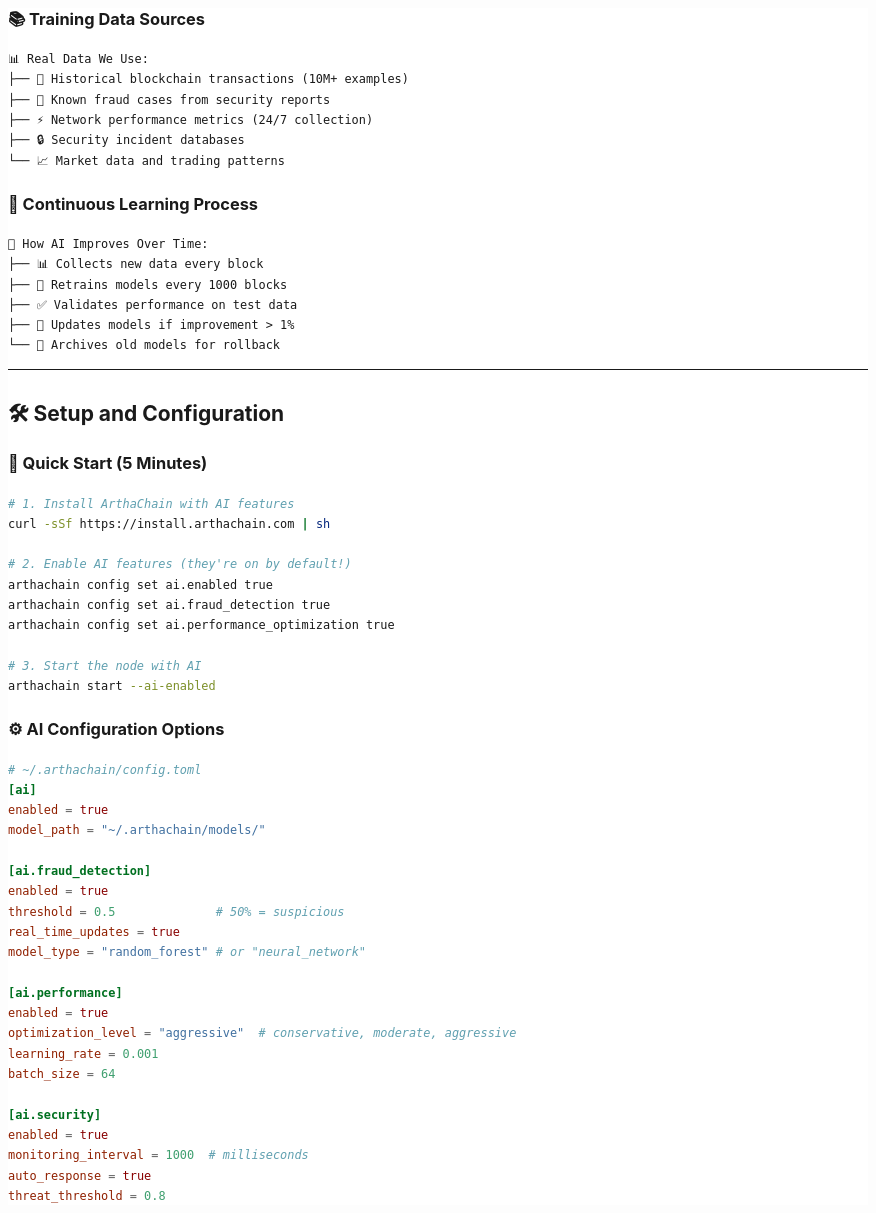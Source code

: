 ### **📚 Training Data Sources**
```
📊 Real Data We Use:
├── 🔗 Historical blockchain transactions (10M+ examples)
├── 🚨 Known fraud cases from security reports
├── ⚡ Network performance metrics (24/7 collection)
├── 🔒 Security incident databases
└── 📈 Market data and trading patterns
```

### **🔄 Continuous Learning Process**
```
🔄 How AI Improves Over Time:
├── 📊 Collects new data every block
├── 🎯 Retrains models every 1000 blocks
├── ✅ Validates performance on test data
├── 🔄 Updates models if improvement > 1%
└── 💾 Archives old models for rollback
```

---

## 🛠️ **Setup and Configuration**

### **🚀 Quick Start (5 Minutes)**
```bash
# 1. Install ArthaChain with AI features
curl -sSf https://install.arthachain.com | sh

# 2. Enable AI features (they're on by default!)
arthachain config set ai.enabled true
arthachain config set ai.fraud_detection true
arthachain config set ai.performance_optimization true

# 3. Start the node with AI
arthachain start --ai-enabled
```

### **⚙️ AI Configuration Options**
```toml
# ~/.arthachain/config.toml
[ai]
enabled = true
model_path = "~/.arthachain/models/"

[ai.fraud_detection]
enabled = true
threshold = 0.5              # 50% = suspicious
real_time_updates = true
model_type = "random_forest" # or "neural_network"

[ai.performance]
enabled = true
optimization_level = "aggressive"  # conservative, moderate, aggressive
learning_rate = 0.001
batch_size = 64

[ai.security]
enabled = true
monitoring_interval = 1000  # milliseconds
auto_response = true
threat_threshold = 0.8
```
